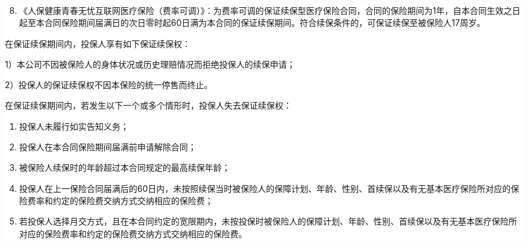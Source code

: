 8. 《人保健康青春无忧互联网医疗保险（费率可调）》：为费率可调的保证续保型医疗保险合同，合同的保险期间为1年，自本合同生效之日起至本合同保险期间届满日的次日零时起60日满为本合同的保证续保期间。符合续保条件的，可保证续保至被保险人17周岁。

在保证续保期间内，投保人享有如下保证续保权：

1）本公司不因被保险人的身体状况或历史理赔情况而拒绝投保人的续保申请；

2）投保人的保证续保权不因本保险的统一停售而终止。

在保证续保期间内，若发生以下一个或多个情形时，投保人失去保证续保权：

1) 投保人未履行如实告知义务；

2) 投保人在本合同保险期间届满前申请解除合同；

3) 被保险人续保时的年龄超过本合同规定的最高续保年龄；

4) 投保人在上一保险合同届满后的60日内，未按照续保当时被保险人的保障计划、年龄、性别、首续保以及有无基本医疗保险所对应的保险费率和约定的保险费交纳方式交纳相应的保险费；

5) 若投保人选择月交方式，且在本合同约定的宽限期内，未按投保时被保险人的保障计划、年龄、性别、首续保以及有无基本医疗保险所对应的保险费率和约定的保险费交纳方式交纳相应的保险费。

